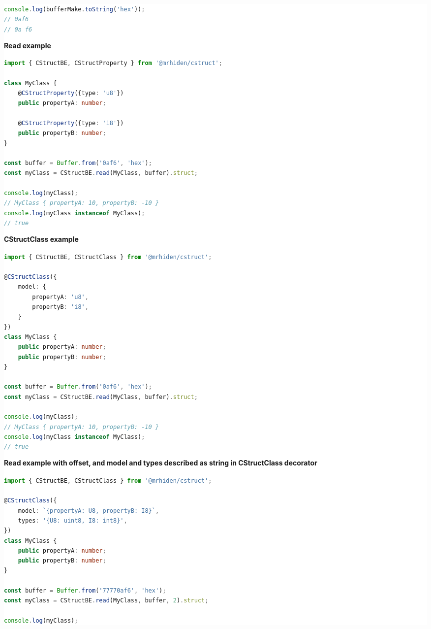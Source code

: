 ```typescript
console.log(bufferMake.toString('hex'));
// 0af6
// 0a f6
````
**Read example**<br>
```typescript
import { CStructBE, CStructProperty } from '@mrhiden/cstruct';

class MyClass {
    @CStructProperty({type: 'u8'})
    public propertyA: number;

    @CStructProperty({type: 'i8'})
    public propertyB: number;
}

const buffer = Buffer.from('0af6', 'hex');
const myClass = CStructBE.read(MyClass, buffer).struct;

console.log(myClass);
// MyClass { propertyA: 10, propertyB: -10 }
console.log(myClass instanceof MyClass);
// true
````
**CStructClass example**<br>
```typescript
import { CStructBE, CStructClass } from '@mrhiden/cstruct';

@CStructClass({
    model: {
        propertyA: 'u8',
        propertyB: 'i8',
    }
})
class MyClass {
    public propertyA: number;
    public propertyB: number;
}

const buffer = Buffer.from('0af6', 'hex');
const myClass = CStructBE.read(MyClass, buffer).struct;

console.log(myClass);
// MyClass { propertyA: 10, propertyB: -10 }
console.log(myClass instanceof MyClass);
// true
```
**Read example with offset, and model and types described as string in CStructClass decorator**<br>
```typescript
import { CStructBE, CStructClass } from '@mrhiden/cstruct';

@CStructClass({
    model: `{propertyA: U8, propertyB: I8}`,
    types: '{U8: uint8, I8: int8}',
})
class MyClass {
    public propertyA: number;
    public propertyB: number;
}

const buffer = Buffer.from('77770af6', 'hex');
const myClass = CStructBE.read(MyClass, buffer, 2).struct;

console.log(myClass);
```